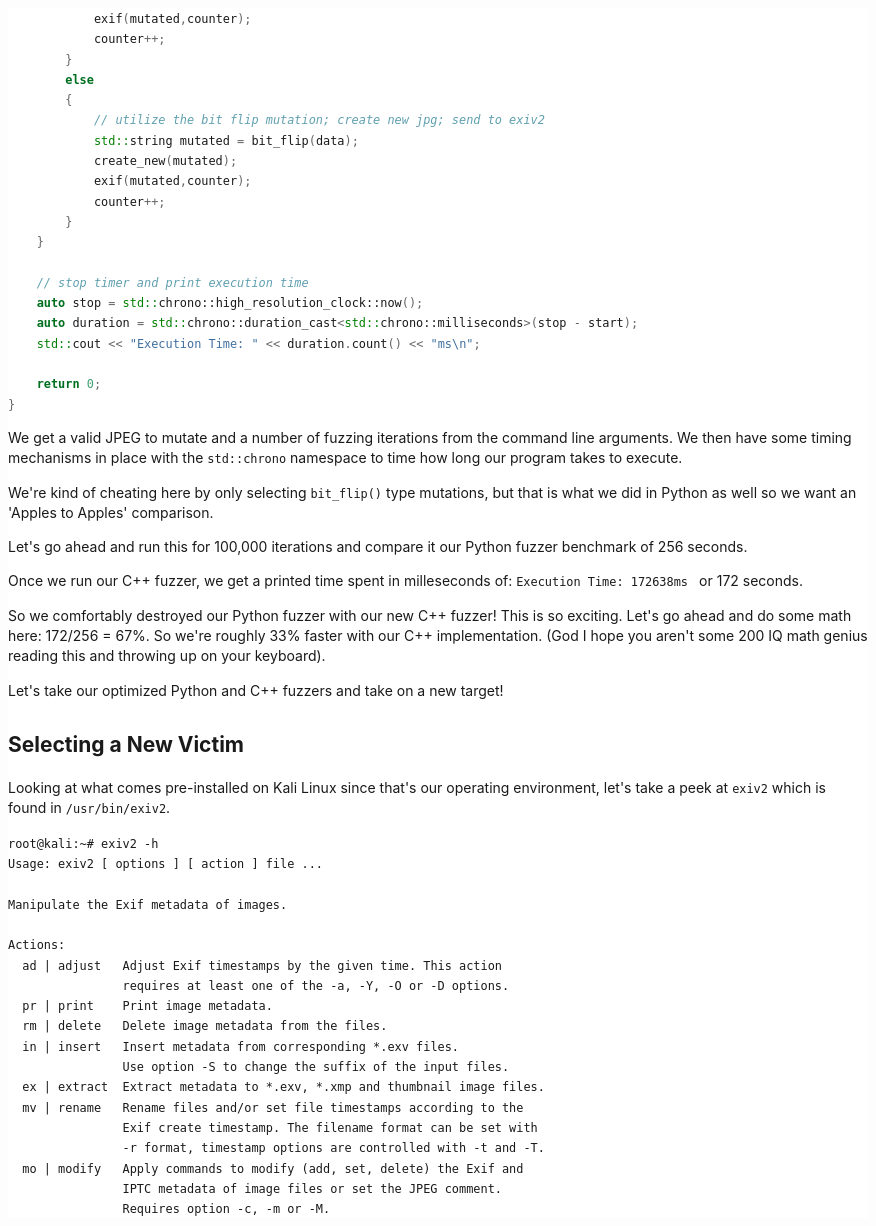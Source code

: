 ```cpp
			exif(mutated,counter);
			counter++;
		}
		else
		{
			// utilize the bit flip mutation; create new jpg; send to exiv2
			std::string mutated = bit_flip(data);
			create_new(mutated);
			exif(mutated,counter);
			counter++;
		}
	}

	// stop timer and print execution time
	auto stop = std::chrono::high_resolution_clock::now();
	auto duration = std::chrono::duration_cast<std::chrono::milliseconds>(stop - start);
	std::cout << "Execution Time: " << duration.count() << "ms\n";

	return 0;
}
```

We get a valid JPEG to mutate and a number of fuzzing iterations from the command line arguments. We then have some timing mechanisms in place with the `std::chrono` namespace to time how long our program takes to execute. 

We're kind of cheating here by only selecting `bit_flip()` type mutations, but that is what we did in Python as well so we want an 'Apples to Apples' comparison. 

Let's go ahead and run this for 100,000 iterations and compare it our Python fuzzer benchmark of 256 seconds.

Once we run our C++ fuzzer, we get a printed time spent in milleseconds of: `Execution Time: 172638ms
` or 172 seconds.

So we comfortably destroyed our Python fuzzer with our new C++ fuzzer! This is so exciting. Let's go ahead and do some math here: 172/256 = 67%. So we're roughly 33% faster with our C++ implementation. (God I hope you aren't some 200 IQ math genius reading this and throwing up on your keyboard).

Let's take our optimized Python and C++ fuzzers and take on a new target!

## Selecting a New Victim
Looking at what comes pre-installed on Kali Linux since that's our operating environment, let's take a peek at `exiv2` which is found in `/usr/bin/exiv2`. 

```
root@kali:~# exiv2 -h
Usage: exiv2 [ options ] [ action ] file ...

Manipulate the Exif metadata of images.

Actions:
  ad | adjust   Adjust Exif timestamps by the given time. This action
                requires at least one of the -a, -Y, -O or -D options.
  pr | print    Print image metadata.
  rm | delete   Delete image metadata from the files.
  in | insert   Insert metadata from corresponding *.exv files.
                Use option -S to change the suffix of the input files.
  ex | extract  Extract metadata to *.exv, *.xmp and thumbnail image files.
  mv | rename   Rename files and/or set file timestamps according to the
                Exif create timestamp. The filename format can be set with
                -r format, timestamp options are controlled with -t and -T.
  mo | modify   Apply commands to modify (add, set, delete) the Exif and
                IPTC metadata of image files or set the JPEG comment.
                Requires option -c, -m or -M.
```